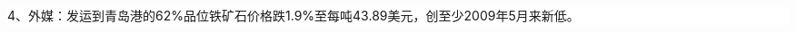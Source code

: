 















    
































    
4、外媒：发运到青岛港的62%品位铁矿石价格跌1.9%至每吨43.89美元，创至少2009年5月来新低。






























    









